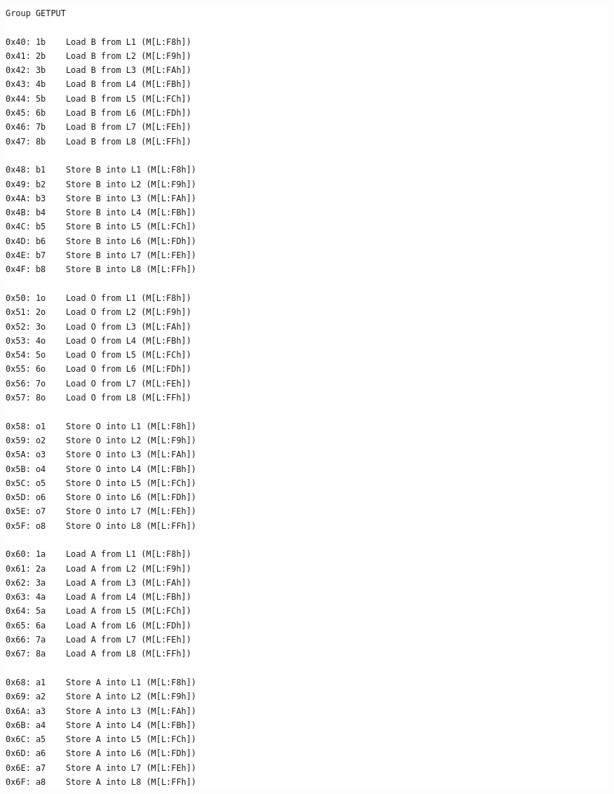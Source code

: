     Group GETPUT
    
    0x40: 1b	Load B from L1 (M[L:F8h])
    0x41: 2b	Load B from L2 (M[L:F9h])
    0x42: 3b	Load B from L3 (M[L:FAh])
    0x43: 4b	Load B from L4 (M[L:FBh])
    0x44: 5b	Load B from L5 (M[L:FCh])
    0x45: 6b	Load B from L6 (M[L:FDh])
    0x46: 7b	Load B from L7 (M[L:FEh])
    0x47: 8b	Load B from L8 (M[L:FFh])
    
    0x48: b1	Store B into L1 (M[L:F8h])
    0x49: b2	Store B into L2 (M[L:F9h])
    0x4A: b3	Store B into L3 (M[L:FAh])
    0x4B: b4	Store B into L4 (M[L:FBh])
    0x4C: b5	Store B into L5 (M[L:FCh])
    0x4D: b6	Store B into L6 (M[L:FDh])
    0x4E: b7	Store B into L7 (M[L:FEh])
    0x4F: b8	Store B into L8 (M[L:FFh])
    
    0x50: 1o	Load O from L1 (M[L:F8h])
    0x51: 2o	Load O from L2 (M[L:F9h])
    0x52: 3o	Load O from L3 (M[L:FAh])
    0x53: 4o	Load O from L4 (M[L:FBh])
    0x54: 5o	Load O from L5 (M[L:FCh])
    0x55: 6o	Load O from L6 (M[L:FDh])
    0x56: 7o	Load O from L7 (M[L:FEh])
    0x57: 8o	Load O from L8 (M[L:FFh])
    
    0x58: o1	Store O into L1 (M[L:F8h])
    0x59: o2	Store O into L2 (M[L:F9h])
    0x5A: o3	Store O into L3 (M[L:FAh])
    0x5B: o4	Store O into L4 (M[L:FBh])
    0x5C: o5	Store O into L5 (M[L:FCh])
    0x5D: o6	Store O into L6 (M[L:FDh])
    0x5E: o7	Store O into L7 (M[L:FEh])
    0x5F: o8	Store O into L8 (M[L:FFh])
    
    0x60: 1a	Load A from L1 (M[L:F8h])
    0x61: 2a	Load A from L2 (M[L:F9h])
    0x62: 3a	Load A from L3 (M[L:FAh])
    0x63: 4a	Load A from L4 (M[L:FBh])
    0x64: 5a	Load A from L5 (M[L:FCh])
    0x65: 6a	Load A from L6 (M[L:FDh])
    0x66: 7a	Load A from L7 (M[L:FEh])
    0x67: 8a	Load A from L8 (M[L:FFh])
    
    0x68: a1	Store A into L1 (M[L:F8h])
    0x69: a2	Store A into L2 (M[L:F9h])
    0x6A: a3	Store A into L3 (M[L:FAh])
    0x6B: a4	Store A into L4 (M[L:FBh])
    0x6C: a5	Store A into L5 (M[L:FCh])
    0x6D: a6	Store A into L6 (M[L:FDh])
    0x6E: a7	Store A into L7 (M[L:FEh])
    0x6F: a8	Store A into L8 (M[L:FFh])
    